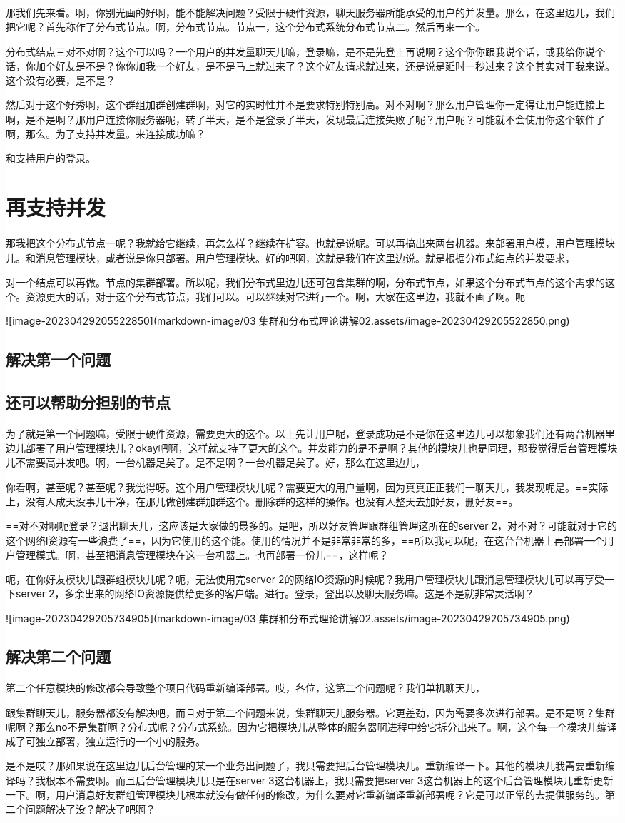 
那我们先来看。啊，你别光画的好啊，能不能解决问题？受限于硬件资源，聊天服务器所能承受的用户的并发量。那么，在这里边儿，我们把它呢？首先称作了分布式节点。啊，分布式节点。节点一，这个分布式系统分布式节点二。然后再来一个。

分布式结点三对不对啊？这个可以吗？一个用户的并发量聊天儿嘛，登录嘛，是不是先登上再说啊？这个你你跟我说个话，或我给你说个话，你加个好友是不是？你你加我一个好友，是不是马上就过来了？这个好友请求就过来，还是说是延时一秒过来？这个其实对于我来说。这个没有必要，是不是？

然后对于这个好秀啊，这个群组加群创建群啊，对它的实时性并不是要求特别特别高。对不对啊？那么用户管理你一定得让用户能连接上啊，是不是啊？那用户连接你服务器呢，转了半天，是不是登录了半天，发现最后连接失败了呢？用户呢？可能就不会使用你这个软件了啊，那么。为了支持并发量。来连接成功嘛？

和支持用户的登录。





# 再支持并发 



那我把这个分布式节点一呢？我就给它继续，再怎么样？继续在扩容。也就是说呢。可以再搞出来两台机器。来部署用户模，用户管理模块儿。和消息管理模块，或者说是你只部署。用户管理模块。好的吧啊，这就是我们在这里边说。就是根据分布式结点的并发要求，

对一个结点可以再做。节点的集群部署。所以呢，我们分布式里边儿还可包含集群的啊，分布式节点，如果这个分布式节点的这个需求的这个。资源更大的话，对于这个分布式节点，我们可以。可以继续对它进行一个。啊，大家在这里边，我就不画了啊。呃

![image-20230429205522850](markdown-image/03 集群和分布式理论讲解02.assets/image-20230429205522850.png)



## 解决第一个问题

## 还可以帮助分担别的节点

为了就是第一个问题嘛，受限于硬件资源，需要更大的这个。以上先让用户呢，登录成功是不是你在这里边儿可以想象我们还有两台机器里边儿部署了用户管理模块儿？okay吧啊，这样就支持了更大的这个。并发能力的是不是啊？其他的模块儿也是同理，那我觉得后台管理模块儿不需要高并发吧。啊，一台机器足矣了。是不是啊？一台机器足矣了。好，那么在这里边儿，

你看啊，甚至呢？甚至呢？我觉得呀。这个用户管理模块儿呢？需要更大的用户量啊，因为真真正正我们一聊天儿，我发现呢是。==实际上，没有人成天没事儿干净，在那儿做创建群加群这个。删除群的这样的操作。也没有人整天去加好友，删好友==。

==对不对啊呃登录？退出聊天儿，这应该是大家做的最多的。是吧，所以好友管理跟群组管理这所在的server 2，对不对？可能就对于它的这个网络l资源有一些浪费了==，因为它使用的这个能。使用的情况并不是非常非常的多，==所以我可以呢，在这台台机器上再部署一个用户管理模式。啊，甚至把消息管理模块在这一台机器上。也再部署一份儿==，这样呢？

呃，在你好友模块儿跟群组模块儿呢？呃，无法使用完server 2的网络IO资源的时候呢？我用户管理模块儿跟消息管理模块儿可以再享受一下server 2，多余出来的网络IO资源提供给更多的客户端。进行。登录，登出以及聊天服务嘛。这是不是就非常灵活啊？

![image-20230429205734905](markdown-image/03 集群和分布式理论讲解02.assets/image-20230429205734905.png)



## 解决第二个问题

第二个任意模块的修改都会导致整个项目代码重新编译部署。哎，各位，这第二个问题呢？我们单机聊天儿，

跟集群聊天儿，服务器都没有解决吧，而且对于第二个问题来说，集群聊天儿服务器。它更差劲，因为需要多次进行部署。是不是啊？集群呢啊？那么no不是集群啊？分布式呢？分布式系统。因为它把模块儿从整体的服务器啊进程中给它拆分出来了。啊，这个每一个模块儿编译成了可独立部署，独立运行的一个小的服务。

是不是哎？那如果说在这里边儿后台管理的某一个业务出问题了，我只需要把后台管理模块儿。重新编译一下。其他的模块儿我需要重新编译吗？我根本不需要啊。而且后台管理模块儿只是在server 3这台机器上，我只需要把server 3这台机器上的这个后台管理模块儿重新更新一下。啊，用户消息好友群组管理模块儿根本就没有做任何的修改，为什么要对它重新编译重新部署呢？它是可以正常的去提供服务的。第二个问题解决了没？解决了吧啊？

